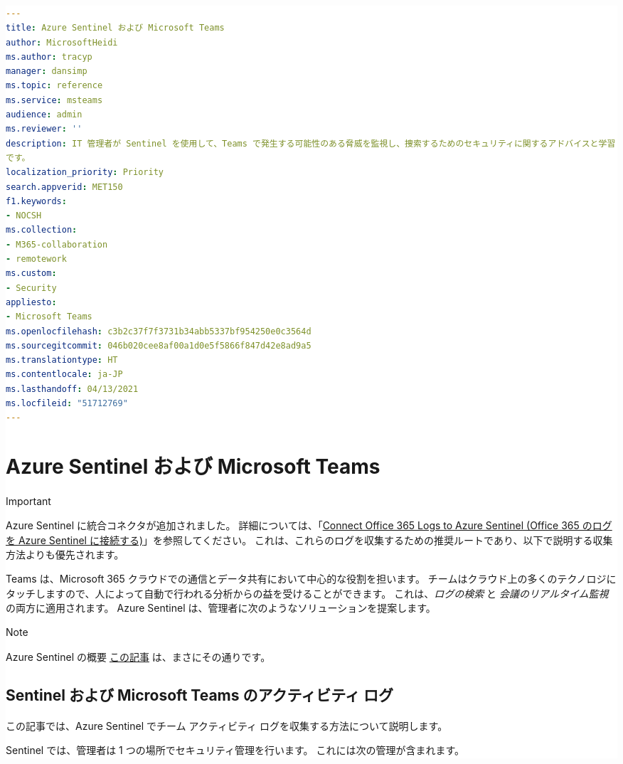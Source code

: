 ```yaml
---
title: Azure Sentinel および Microsoft Teams
author: MicrosoftHeidi
ms.author: tracyp
manager: dansimp
ms.topic: reference
ms.service: msteams
audience: admin
ms.reviewer: ''
description: IT 管理者が Sentinel を使用して、Teams で発生する可能性のある脅威を監視し、捜索するためのセキュリティに関するアドバイスと学習です。
localization_priority: Priority
search.appverid: MET150
f1.keywords:
- NOCSH
ms.collection:
- M365-collaboration
- remotework
ms.custom:
- Security
appliesto:
- Microsoft Teams
ms.openlocfilehash: c3b2c37f7f3731b34abb5337bf954250e0c3564d
ms.sourcegitcommit: 046b020cee8af00a1d0e5f5866f847d42e8ad9a5
ms.translationtype: HT
ms.contentlocale: ja-JP
ms.lasthandoff: 04/13/2021
ms.locfileid: "51712769"
---
```

# <a name="azure-sentinel-and-microsoft-teams"></a>Azure Sentinel および Microsoft Teams

> [!IMPORTANT]
> Azure Sentinel に統合コネクタが追加されました。 詳細については、「[Connect Office 365 Logs to Azure Sentinel (Office 365 のログを Azure Sentinel に接続する)](/azure/sentinel/connect-office-365)」を参照してください。 これは、これらのログを収集するための推奨ルートであり、以下で説明する収集方法よりも優先されます。

Teams は、Microsoft 365 クラウドでの通信とデータ共有において中心的な役割を担います。 チームはクラウド上の多くのテクノロジにタッチしますので、人によって自動で行われる分析からの益を受けることができます。 これは、*ログの検索* と *会議のリアルタイム監視* の両方に適用されます。 Azure Sentinel は、管理者に次のようなソリューションを提案します。

> [!NOTE]
> Azure Sentinel の概要 [この記事](/azure/sentinel/overview) は、まさにその通りです。

## <a name="sentinel-and-microsoft-teams-activity-logs"></a>Sentinel および Microsoft Teams のアクティビティ ログ

この記事では、Azure Sentinel でチーム アクティビティ ログを収集する方法について説明します。

Sentinel では、管理者は 1 つの場所でセキュリティ管理を行います。 これには次の管理が含まれます。
